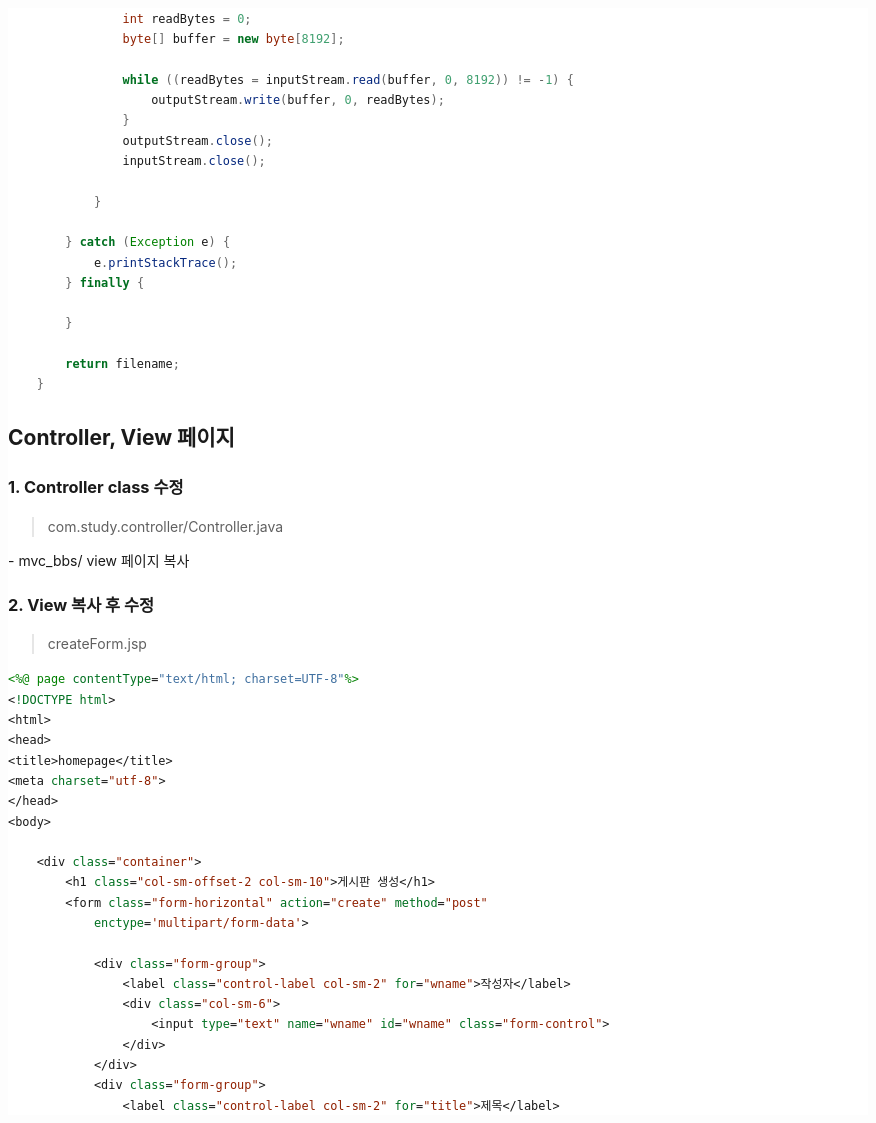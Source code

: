 ```java
				int readBytes = 0;
				byte[] buffer = new byte[8192];

				while ((readBytes = inputStream.read(buffer, 0, 8192)) != -1) {
					outputStream.write(buffer, 0, readBytes);
				}
				outputStream.close();
				inputStream.close();

			}

		} catch (Exception e) {
			e.printStackTrace();
		} finally {

		}

		return filename;
	}
```



## Controller, View 페이지 



### 1. Controller class 수정

> com.study.controller/Controller.java

```
```



\- mvc_bbs/ view 페이지 복사



### 2. View 복사 후 수정



> createForm.jsp

```jsp
<%@ page contentType="text/html; charset=UTF-8"%>
<!DOCTYPE html>
<html>
<head>
<title>homepage</title>
<meta charset="utf-8">
</head>
<body>

	<div class="container">
		<h1 class="col-sm-offset-2 col-sm-10">게시판 생성</h1>
		<form class="form-horizontal" action="create" method="post"
			enctype='multipart/form-data'>

			<div class="form-group">
				<label class="control-label col-sm-2" for="wname">작성자</label>
				<div class="col-sm-6">
					<input type="text" name="wname" id="wname" class="form-control">
				</div>
			</div>
			<div class="form-group">
				<label class="control-label col-sm-2" for="title">제목</label>
```